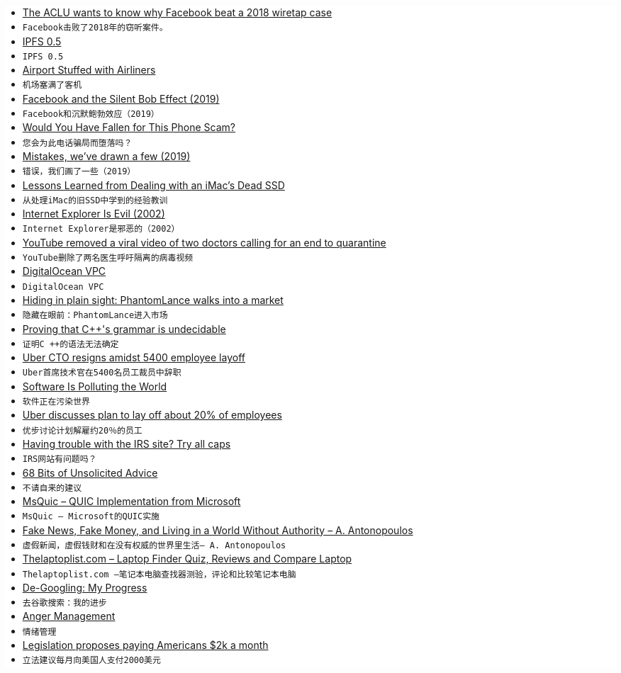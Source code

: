 - [The ACLU wants to know why Facebook beat a 2018 wiretap case](https://www.bloomberg.com/news/articles/2020-04-28/facebook-beat-a-2018-wiretap-case-the-aclu-wants-to-know-why)
- `Facebook击败了2018年的窃听案件。 `
- [IPFS 0.5](https://blog.ipfs.io/2020-04-28-go-ipfs-0-5-0/)
- `IPFS 0.5`
- [Airport Stuffed with Airliners](https://www.thedrive.com/the-war-zone/33141/these-aerial-and-satellite-photos-of-an-airport-absolutely-stuffed-with-airliners-are-nuts)
- `机场塞满了客机`
- [Facebook and the Silent Bob Effect (2019)](https://battlepenguin.com/tech/facebook-and-the-silent-bob-effect/)
- `Facebook和沉默鲍勃效应（2019）`
- [Would You Have Fallen for This Phone Scam?](https://krebsonsecurity.com/2020/04/would-you-have-fallen-for-this-phone-scam/)
- `您会为此电话骗局而堕落吗？`
- [Mistakes, we’ve drawn a few (2019)](https://medium.economist.com/mistakes-weve-drawn-a-few-8cdd8a42d368#)
- `错误，我们画了一些（2019）`
- [Lessons Learned from Dealing with an iMac’s Dead SSD](https://tidbits.com/2020/04/27/six-lessons-learned-from-dealing-with-an-imacs-dead-ssd/)
- `从处理iMac的旧SSD中学到的经验教训`
- [Internet Explorer Is Evil (2002)](http://toastytech.com/evil/index.html)
- `Internet Explorer是邪恶的（2002）`
- [YouTube removed a viral video of two doctors calling for an end to quarantine](https://www.theblaze.com/news/youtube-removed-viral-doctor-video-end-quarantine)
- `YouTube删除了两名医生呼吁隔离的病毒视频`
- [DigitalOcean VPC](https://blog.digitalocean.com/vpc-trust-platform/)
- `DigitalOcean VPC`
- [Hiding in plain sight: PhantomLance walks into a market](https://securelist.com/apt-phantomlance/96772/)
- `隐藏在眼前：PhantomLance进入市场`
- [Proving that C++'s grammar is undecidable](https://medium.com/@mujjingun_23509/full-proof-that-c-grammar-is-undecidable-34e22dd8b664)
- `证明C ++的语法无法确定`
- [Uber CTO resigns amidst 5400 employee layoff](https://techcrunch.com/2020/04/28/thuan-pham-who-fled-vietnam-as-a-child-and-became-ubers-cto-in-2013-is-leaving-the-company/)
- `Uber首席技术官在5400名员工裁员中辞职`
- [Software Is Polluting the World](https://www.kentdebruin.com/blog/software-is-polluting-the-world)
- `软件正在污染世界`
- [Uber discusses plan to lay off about 20% of employees](https://www.theinformation.com/articles/uber-discusses-plan-to-lay-off-about-20-of-employees?&pu=hackernews0hocd3&utm_source=hackernews&utm_medium=unlock)
- `优步讨论计划解雇约20％的员工`
- [Having trouble with the IRS site? Try all caps](https://www.latimes.com/business/story/2020-04-27/irs-website-hack-coronavirus-stimulus-checks-all-caps)
- `IRS网站有问题吗？`
- [68 Bits of Unsolicited Advice](https://kk.org/thetechnium/68-bits-of-unsolicited-advice/)
- `不请自来的建议`
- [MsQuic – QUIC Implementation from Microsoft](https://github.com/Microsoft/msquic)
- `MsQuic – Microsoft的QUIC实施`
- [Fake News, Fake Money, and Living in a World Without Authority – A. Antonopoulos](https://thedistillery.pub/fake-news-fake-money-and-living-in-a-world-without-authority-andreas-m-antonopoulos-video-transcript)
- `虚假新闻，虚假钱财和在没有权威的世界里生活– A. Antonopoulos`
- [Thelaptoplist.com – Laptop Finder Quiz, Reviews and Compare Laptop](https://www.thelaptoplist.com/laptop-finder/)
- `Thelaptoplist.com –笔记本电脑查找器测验，评论和比较笔记本电脑`
- [De-Googling: My Progress](https://geekgonecrazy.com/2020/04/28/de-googling-my-progress/)
- `去谷歌搜索：我的进步`
- [Anger Management](https://genevievefiles.blogspot.com/2020/04/anger-management.html)
- `情绪管理`
- [Legislation proposes paying Americans $2k a month](https://www.news4jax.com/news/national/2020/04/15/legislation-proposes-2000-a-month-for-americans/)
- `立法建议每月向美国人支付2000美元`